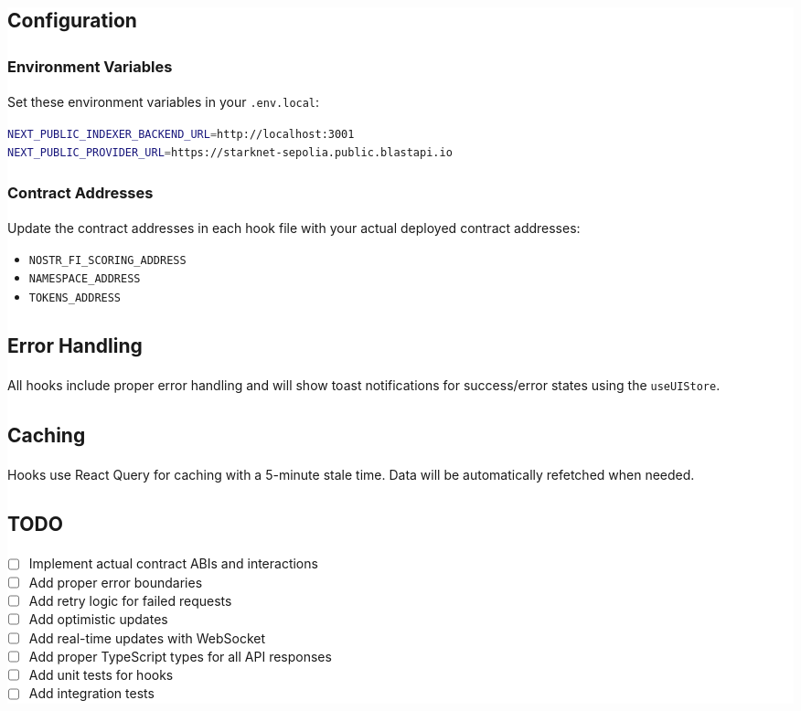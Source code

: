 ## Configuration

### Environment Variables
Set these environment variables in your `.env.local`:

```bash
NEXT_PUBLIC_INDEXER_BACKEND_URL=http://localhost:3001
NEXT_PUBLIC_PROVIDER_URL=https://starknet-sepolia.public.blastapi.io
```

### Contract Addresses
Update the contract addresses in each hook file with your actual deployed contract addresses:

- `NOSTR_FI_SCORING_ADDRESS`
- `NAMESPACE_ADDRESS`
- `TOKENS_ADDRESS`

## Error Handling

All hooks include proper error handling and will show toast notifications for success/error states using the `useUIStore`.

## Caching

Hooks use React Query for caching with a 5-minute stale time. Data will be automatically refetched when needed.

## TODO

- [ ] Implement actual contract ABIs and interactions
- [ ] Add proper error boundaries
- [ ] Add retry logic for failed requests
- [ ] Add optimistic updates
- [ ] Add real-time updates with WebSocket
- [ ] Add proper TypeScript types for all API responses
- [ ] Add unit tests for hooks
- [ ] Add integration tests 